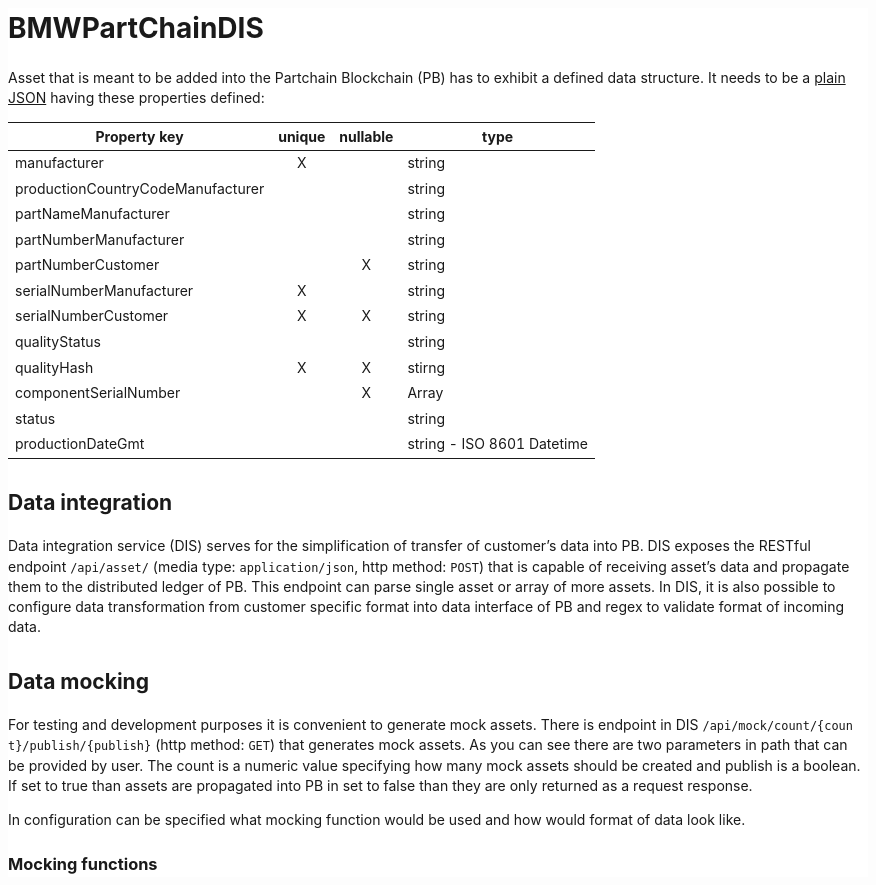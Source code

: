# BMWPartChainDIS

Asset that is meant to be added into the Partchain Blockchain (PB) has to exhibit a defined data structure. It needs to be a [plain JSON](https://www.json.org/) having these properties defined:

| Property key | unique | nullable | type|
|--|:--:|:--:|--|
| manufacturer | X |  | string |
| productionCountryCodeManufacturer |  |  | string |
| partNameManufacturer |  |  | string |
| partNumberManufacturer |  |  | string |
| partNumberCustomer |  | X | string |
| serialNumberManufacturer | X |  | string |
| serialNumberCustomer | X | X | string |
| qualityStatus |  |  | string |
| qualityHash | X | X | stirng |
| componentSerialNumber |  | X | Array<string> |
| status |  |  | string |
| productionDateGmt |  |  | string - ISO 8601 Datetime |

## Data integration

Data integration service (DIS) serves for the simplification of transfer of customer’s data into PB.
DIS exposes the RESTful endpoint `/api/asset/` (media type: `application/json`, http method: `POST`) that is capable of receiving asset’s data and propagate them to the distributed ledger of PB.
This endpoint can parse single asset or array of more assets.  In DIS, it is also possible to configure data transformation from customer specific format into data interface of PB and regex to validate format of incoming data.

## Data mocking

For testing and development purposes it is convenient to generate mock assets. There is endpoint in DIS `/api/mock/count/{count}/publish/{publish}` (http method: `GET`) that generates mock assets. As you can see there are two parameters in path that can be provided by user. The count is a numeric value specifying how many mock assets should be created and publish is a boolean. If set to true than assets are propagated into PB in set to false than they are only returned as a request response.

In configuration can be specified what mocking function would be used and how would format of data look like.

### Mocking functions
